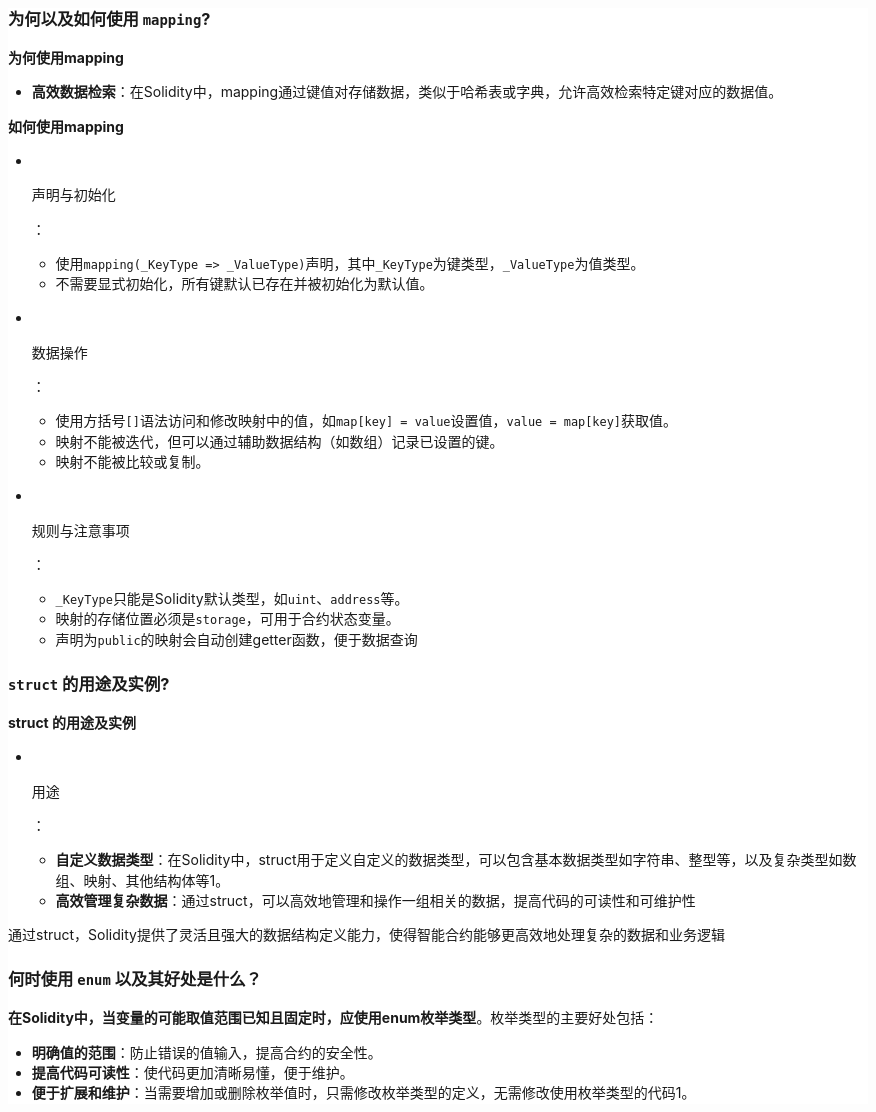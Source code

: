### 为何以及如何使用 `mapping`?



**为何使用mapping**‌

- ‌**高效数据检索**‌：在Solidity中，mapping通过键值对存储数据，类似于哈希表或字典，允许高效检索特定键对应的数据值。

‌**如何使用mapping**‌

- ‌

  声明与初始化

  ‌：

  - 使用`mapping(_KeyType => _ValueType)`声明，其中`_KeyType`为键类型，`_ValueType`为值类型。
  - 不需要显式初始化，所有键默认已存在并被初始化为默认值。

- ‌

  数据操作

  ‌：

  - 使用方括号`[]`语法访问和修改映射中的值，如`map[key] = value`设置值，`value = map[key]`获取值。
  - 映射不能被迭代，但可以通过辅助数据结构（如数组）记录已设置的键。
  - 映射不能被比较或复制。

- ‌

  规则与注意事项

  ‌：

  - `_KeyType`只能是Solidity默认类型，如`uint`、`address`等。
  - 映射的存储位置必须是`storage`，可用于合约状态变量。
  - 声明为`public`的映射会自动创建getter函数，便于数据查询‌

### `struct` 的用途及实例?



‌**struct 的用途及实例**‌

- ‌

  用途

  ‌：

  - ‌**自定义数据类型**‌：在Solidity中，struct用于定义自定义的数据类型，可以包含基本数据类型如字符串、整型等，以及复杂类型如数组、映射、其他结构体等‌1。
  - ‌**高效管理复杂数据**‌：通过struct，可以高效地管理和操作一组相关的数据，提高代码的可读性和可维护性‌

通过struct，Solidity提供了灵活且强大的数据结构定义能力，使得智能合约能够更高效地处理复杂的数据和业务逻辑‌

### 何时使用 `enum` 以及其好处是什么？



‌**在Solidity中，当变量的可能取值范围已知且固定时，应使用enum枚举类型**‌。枚举类型的主要好处包括：

- ‌**明确值的范围**‌：防止错误的值输入，提高合约的安全性。
- ‌**提高代码可读性**‌：使代码更加清晰易懂，便于维护。
- ‌**便于扩展和维护**‌：当需要增加或删除枚举值时，只需修改枚举类型的定义，无需修改使用枚举类型的代码‌1。
